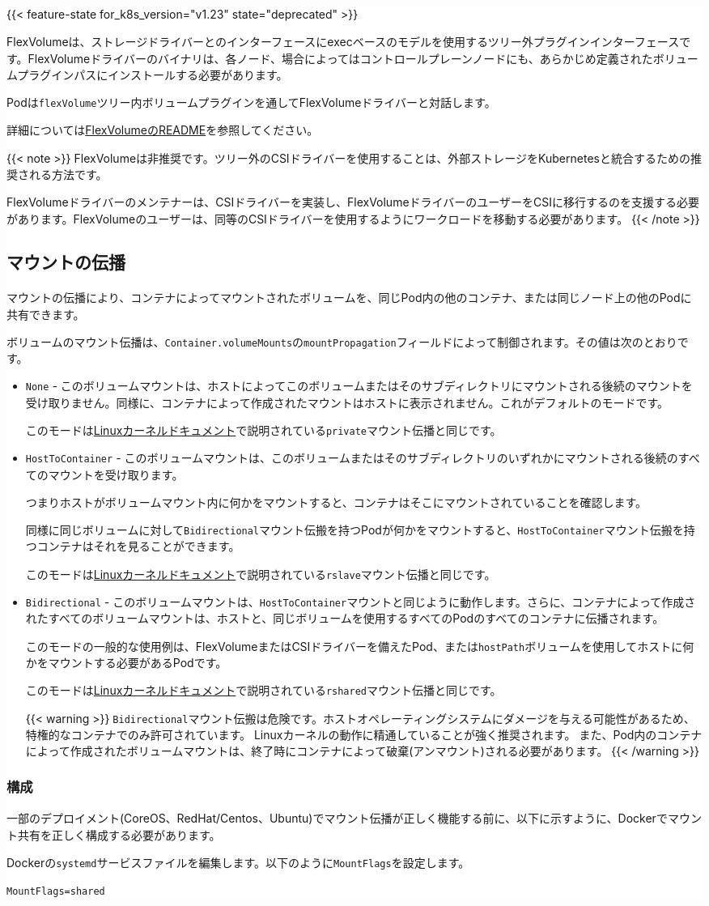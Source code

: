 {{< feature-state for_k8s_version="v1.23" state="deprecated" >}}

FlexVolumeは、ストレージドライバーとのインターフェースにexecベースのモデルを使用するツリー外プラグインインターフェースです。FlexVolumeドライバーのバイナリは、各ノード、場合によってはコントロールプレーンノードにも、あらかじめ定義されたボリュームプラグインパスにインストールする必要があります。

Podは`flexVolume`ツリー内ボリュームプラグインを通してFlexVolumeドライバーと対話します。

詳細については[FlexVolumeのREADME](https://github.com/kubernetes/community/blob/master/contributors/devel/sig-storage/flexvolume.md#readme)を参照してください。

{{< note >}}
FlexVolumeは非推奨です。ツリー外のCSIドライバーを使用することは、外部ストレージをKubernetesと統合するための推奨される方法です。

FlexVolumeドライバーのメンテナーは、CSIドライバーを実装し、FlexVolumeドライバーのユーザーをCSIに移行するのを支援する必要があります。FlexVolumeのユーザーは、同等のCSIドライバーを使用するようにワークロードを移動する必要があります。
{{< /note >}}

## マウントの伝播

マウントの伝播により、コンテナによってマウントされたボリュームを、同じPod内の他のコンテナ、または同じノード上の他のPodに共有できます。

ボリュームのマウント伝播は、`Container.volumeMounts`の`mountPropagation`フィールドによって制御されます。その値は次のとおりです。

* `None` - このボリュームマウントは、ホストによってこのボリュームまたはそのサブディレクトリにマウントされる後続のマウントを受け取りません。同様に、コンテナによって作成されたマウントはホストに表示されません。これがデフォルトのモードです。

  このモードは[Linuxカーネルドキュメント](https://www.kernel.org/doc/Documentation/filesystems/sharedsubtree.txt)で説明されている`private`マウント伝播と同じです。

* `HostToContainer` - このボリュームマウントは、このボリュームまたはそのサブディレクトリのいずれかにマウントされる後続のすべてのマウントを受け取ります。

  つまりホストがボリュームマウント内に何かをマウントすると、コンテナはそこにマウントされていることを確認します。

  同様に同じボリュームに対して`Bidirectional`マウント伝搬を持つPodが何かをマウントすると、`HostToContainer`マウント伝搬を持つコンテナはそれを見ることができます。

  このモードは[Linuxカーネルドキュメント](https://www.kernel.org/doc/Documentation/filesystems/sharedsubtree.txt)で説明されている`rslave`マウント伝播と同じです。

* `Bidirectional` - このボリュームマウントは、`HostToContainer`マウントと同じように動作します。さらに、コンテナによって作成されたすべてのボリュームマウントは、ホストと、同じボリュームを使用するすべてのPodのすべてのコンテナに伝播されます。

  このモードの一般的な使用例は、FlexVolumeまたはCSIドライバーを備えたPod、または`hostPath`ボリュームを使用してホストに何かをマウントする必要があるPodです。

  このモードは[Linuxカーネルドキュメント](https://www.kernel.org/doc/Documentation/filesystems/sharedsubtree.txt)で説明されている`rshared`マウント伝播と同じです。

  {{< warning >}}
  `Bidirectional`マウント伝搬は危険です。ホストオペレーティングシステムにダメージを与える可能性があるため、特権的なコンテナでのみ許可されています。
  Linuxカーネルの動作に精通していることが強く推奨されます。
  また、Pod内のコンテナによって作成されたボリュームマウントは、終了時にコンテナによって破棄(アンマウント)される必要があります。
  {{< /warning >}}

### 構成

一部のデプロイメント(CoreOS、RedHat/Centos、Ubuntu)でマウント伝播が正しく機能する前に、以下に示すように、Dockerでマウント共有を正しく構成する必要があります。

Dockerの`systemd`サービスファイルを編集します。以下のように`MountFlags`を設定します。


```shell
MountFlags=shared
```
